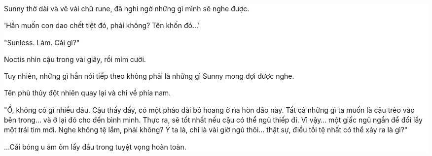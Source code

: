 Sunny thở dài và vẽ vài chữ rune, đã nghi ngờ những gì mình sẽ nghe được.

'Hắn muốn con dao chết tiệt đó, phải không? Tên khốn đó...'

"Sunless. Làm. Cái gì?"

Noctis nhìn cậu trong vài giây, rồi mỉm cười.

Tuy nhiên, những gì hắn nói tiếp theo không phải là những gì Sunny mong đợi được nghe.

Tên phù thủy đột nhiên quay lại và chỉ về phía nam.

"Ồ, không có gì nhiều đâu. Cậu thấy đấy, có một pháo đài bỏ hoang ở rìa hòn đảo này. Tất cả những gì ta muốn là cậu trèo vào bên trong… và ở lại đó cho đến bình minh. Thực ra, sẽ tốt nhất nếu cậu có thể ngủ thiếp đi. Vì vậy… một giấc ngủ ngắn để đổi lấy một trái tim mới. Nghe không tệ lắm, phải không? Ý ta là, chỉ là vài giờ ngủ thôi… thật sự, điều tồi tệ nhất có thể xảy ra là gì?"

…Cái bóng u ám ôm lấy đầu trong tuyệt vọng hoàn toàn.